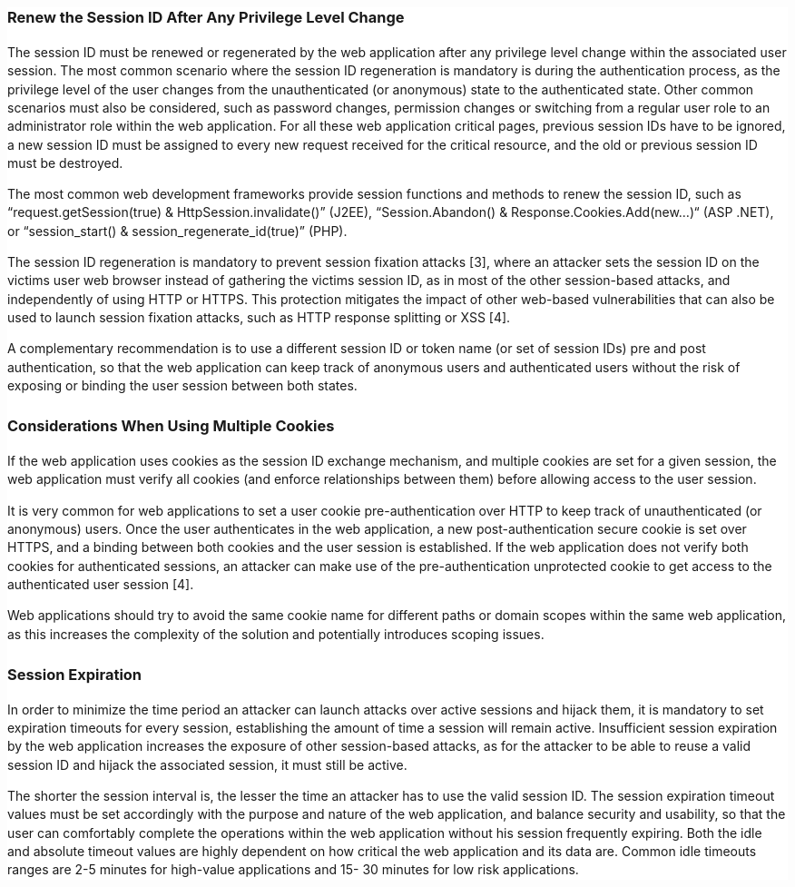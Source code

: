 ### Renew the Session ID After Any Privilege Level Change
The session ID must be renewed or regenerated by the web application after any privilege level change within the associated user session. The most common scenario where the session ID regeneration is mandatory is during the authentication process, as the privilege level of the user changes from the unauthenticated (or anonymous) state to the authenticated state. Other common scenarios must also be considered, such as password changes, permission changes or switching from a regular user role to an administrator role within the web application. For all these web application critical pages, previous session IDs have to be ignored, a new session ID must be assigned to every new request received for the critical resource, and the old or previous session ID must be destroyed.

The most common web development frameworks provide session functions and methods to renew the session ID, such as “request.getSession(true) & HttpSession.invalidate()” (J2EE), “Session.Abandon() & Response.Cookies.Add(new…)“ (ASP .NET), or “session_start() & session_regenerate_id(true)” (PHP).

The session ID regeneration is mandatory to prevent session fixation attacks [3], where an attacker sets the session ID on the victims user web browser instead of gathering the victims session ID, as in most of the other session-based attacks, and independently of using HTTP or HTTPS. This protection mitigates the impact of other web-based vulnerabilities that can also be used to launch session fixation attacks, such as HTTP response splitting or XSS [4].

A complementary recommendation is to use a different session ID or token name (or set of session IDs) pre and post authentication, so that the web application can keep track of anonymous users and authenticated users without the risk of exposing or binding the user session between both states.

### Considerations When Using Multiple Cookies
If the web application uses cookies as the session ID exchange mechanism, and multiple cookies are set for a given session, the web application must verify all cookies (and enforce relationships between them) before allowing access to the user session.

It is very common for web applications to set a user cookie pre-authentication over HTTP to keep track of unauthenticated (or anonymous) users. Once the user authenticates in the web application, a new post-authentication secure cookie is set over HTTPS, and a binding between both cookies and the user session is established. If the web application does not verify both cookies for authenticated sessions, an attacker can make use of the pre-authentication unprotected cookie to get access to the authenticated user session [4].

Web applications should try to avoid the same cookie name for different paths or domain scopes within the same web application, as this increases the complexity of the solution and potentially introduces scoping issues.

### Session Expiration
In order to minimize the time period an attacker can launch attacks over active sessions and hijack them, it is mandatory to set expiration timeouts for every session, establishing the amount of time a session will remain active. Insufficient session expiration by the web application increases the exposure of other session-based attacks, as for the attacker to be able to reuse a valid session ID and hijack the associated session, it must still be active.

The shorter the session interval is, the lesser the time an attacker has to use the valid session ID. The session expiration timeout values must be set accordingly with the purpose and nature of the web application, and balance security and usability, so that the user can comfortably complete the operations within the web application without his session frequently expiring. Both the idle and absolute timeout values are highly dependent on how critical the web application and its data are. Common idle timeouts ranges are 2-5 minutes for high-value applications and 15- 30 minutes for low risk applications.
